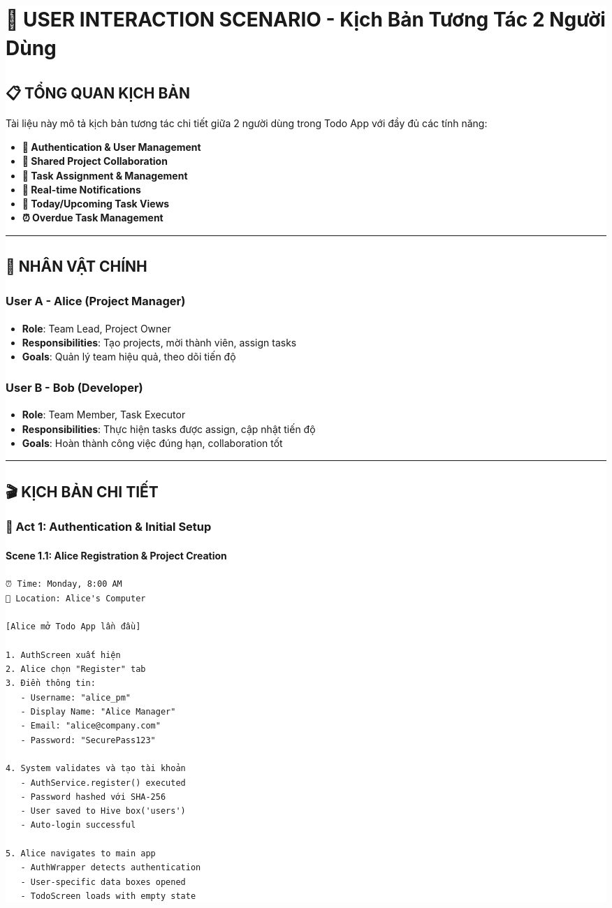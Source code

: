 # 👥 USER INTERACTION SCENARIO - Kịch Bản Tương Tác 2 Người Dùng

## 📋 **TỔNG QUAN KỊCH BẢN**

Tài liệu này mô tả kịch bản tương tác chi tiết giữa 2 người dùng trong Todo App với đầy đủ các tính năng:
- **🔐 Authentication & User Management**
- **🤝 Shared Project Collaboration**
- **📝 Task Assignment & Management**
- **🔔 Real-time Notifications**
- **📅 Today/Upcoming Task Views**
- **⏰ Overdue Task Management**

---

## 👤 **NHÂN VẬT CHÍNH**

### **User A - Alice (Project Manager)**
- **Role**: Team Lead, Project Owner
- **Responsibilities**: Tạo projects, mời thành viên, assign tasks
- **Goals**: Quản lý team hiệu quả, theo dõi tiến độ

### **User B - Bob (Developer)**
- **Role**: Team Member, Task Executor
- **Responsibilities**: Thực hiện tasks được assign, cập nhật tiến độ
- **Goals**: Hoàn thành công việc đúng hạn, collaboration tốt

---

## 🎬 **KỊCH BẢN CHI TIẾT**

### **📖 Act 1: Authentication & Initial Setup**

#### **Scene 1.1: Alice Registration & Project Creation**
```
⏰ Time: Monday, 8:00 AM
📍 Location: Alice's Computer

[Alice mở Todo App lần đầu]

1. AuthScreen xuất hiện
2. Alice chọn "Register" tab
3. Điền thông tin:
   - Username: "alice_pm"
   - Display Name: "Alice Manager"
   - Email: "alice@company.com"
   - Password: "SecurePass123"

4. System validates và tạo tài khoản
   - AuthService.register() executed
   - Password hashed với SHA-256
   - User saved to Hive box('users')
   - Auto-login successful

5. Alice navigates to main app
   - AuthWrapper detects authentication
   - User-specific data boxes opened
   - TodoScreen loads with empty state

```